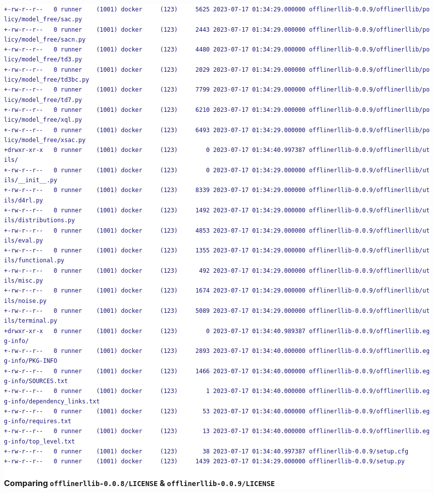 ```diff
+-rw-r--r--   0 runner    (1001) docker     (123)     5625 2023-07-17 01:34:29.000000 offlinerllib-0.0.9/offlinerllib/policy/model_free/sac.py
+-rw-r--r--   0 runner    (1001) docker     (123)     2443 2023-07-17 01:34:29.000000 offlinerllib-0.0.9/offlinerllib/policy/model_free/sacn.py
+-rw-r--r--   0 runner    (1001) docker     (123)     4480 2023-07-17 01:34:29.000000 offlinerllib-0.0.9/offlinerllib/policy/model_free/td3.py
+-rw-r--r--   0 runner    (1001) docker     (123)     2029 2023-07-17 01:34:29.000000 offlinerllib-0.0.9/offlinerllib/policy/model_free/td3bc.py
+-rw-r--r--   0 runner    (1001) docker     (123)     7799 2023-07-17 01:34:29.000000 offlinerllib-0.0.9/offlinerllib/policy/model_free/td7.py
+-rw-r--r--   0 runner    (1001) docker     (123)     6210 2023-07-17 01:34:29.000000 offlinerllib-0.0.9/offlinerllib/policy/model_free/xql.py
+-rw-r--r--   0 runner    (1001) docker     (123)     6493 2023-07-17 01:34:29.000000 offlinerllib-0.0.9/offlinerllib/policy/model_free/xsac.py
+drwxr-xr-x   0 runner    (1001) docker     (123)        0 2023-07-17 01:34:40.997387 offlinerllib-0.0.9/offlinerllib/utils/
+-rw-r--r--   0 runner    (1001) docker     (123)        0 2023-07-17 01:34:29.000000 offlinerllib-0.0.9/offlinerllib/utils/__init__.py
+-rw-r--r--   0 runner    (1001) docker     (123)     8339 2023-07-17 01:34:29.000000 offlinerllib-0.0.9/offlinerllib/utils/d4rl.py
+-rw-r--r--   0 runner    (1001) docker     (123)     1492 2023-07-17 01:34:29.000000 offlinerllib-0.0.9/offlinerllib/utils/distributions.py
+-rw-r--r--   0 runner    (1001) docker     (123)     4853 2023-07-17 01:34:29.000000 offlinerllib-0.0.9/offlinerllib/utils/eval.py
+-rw-r--r--   0 runner    (1001) docker     (123)     1355 2023-07-17 01:34:29.000000 offlinerllib-0.0.9/offlinerllib/utils/functional.py
+-rw-r--r--   0 runner    (1001) docker     (123)      492 2023-07-17 01:34:29.000000 offlinerllib-0.0.9/offlinerllib/utils/misc.py
+-rw-r--r--   0 runner    (1001) docker     (123)     1674 2023-07-17 01:34:29.000000 offlinerllib-0.0.9/offlinerllib/utils/noise.py
+-rw-r--r--   0 runner    (1001) docker     (123)     5089 2023-07-17 01:34:29.000000 offlinerllib-0.0.9/offlinerllib/utils/terminal.py
+drwxr-xr-x   0 runner    (1001) docker     (123)        0 2023-07-17 01:34:40.989387 offlinerllib-0.0.9/offlinerllib.egg-info/
+-rw-r--r--   0 runner    (1001) docker     (123)     2893 2023-07-17 01:34:40.000000 offlinerllib-0.0.9/offlinerllib.egg-info/PKG-INFO
+-rw-r--r--   0 runner    (1001) docker     (123)     1466 2023-07-17 01:34:40.000000 offlinerllib-0.0.9/offlinerllib.egg-info/SOURCES.txt
+-rw-r--r--   0 runner    (1001) docker     (123)        1 2023-07-17 01:34:40.000000 offlinerllib-0.0.9/offlinerllib.egg-info/dependency_links.txt
+-rw-r--r--   0 runner    (1001) docker     (123)       53 2023-07-17 01:34:40.000000 offlinerllib-0.0.9/offlinerllib.egg-info/requires.txt
+-rw-r--r--   0 runner    (1001) docker     (123)       13 2023-07-17 01:34:40.000000 offlinerllib-0.0.9/offlinerllib.egg-info/top_level.txt
+-rw-r--r--   0 runner    (1001) docker     (123)       38 2023-07-17 01:34:40.997387 offlinerllib-0.0.9/setup.cfg
+-rw-r--r--   0 runner    (1001) docker     (123)     1439 2023-07-17 01:34:29.000000 offlinerllib-0.0.9/setup.py
```

### Comparing `offlinerllib-0.0.8/LICENSE` & `offlinerllib-0.0.9/LICENSE`
